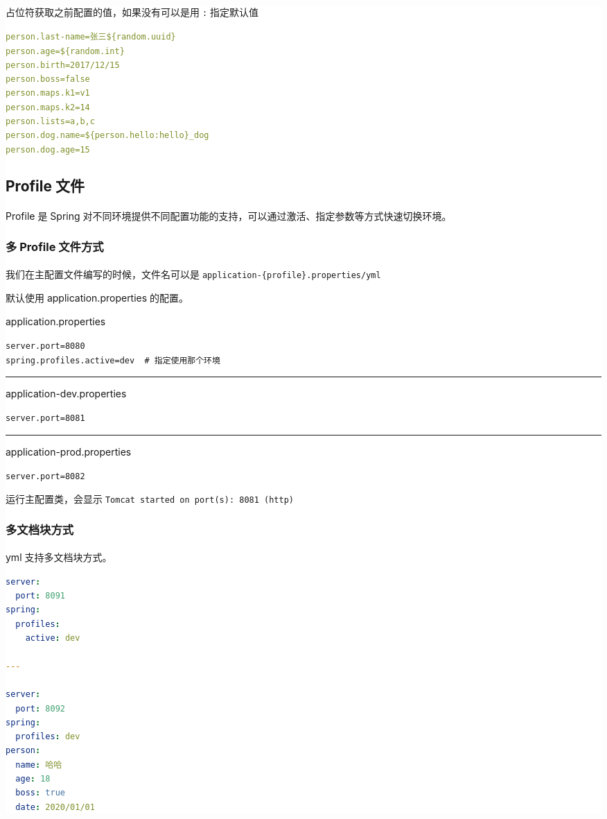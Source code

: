 占位符获取之前配置的值，如果没有可以是用 `:` 指定默认值

```yaml
person.last‐name=张三${random.uuid}
person.age=${random.int}
person.birth=2017/12/15
person.boss=false
person.maps.k1=v1
person.maps.k2=14
person.lists=a,b,c
person.dog.name=${person.hello:hello}_dog
person.dog.age=15
```

## Profile 文件

Profile 是 Spring 对不同环境提供不同配置功能的支持，可以通过激活、指定参数等方式快速切换环境。

### 多 Profile 文件方式

我们在主配置文件编写的时候，文件名可以是 `application-{profile}.properties/yml`

默认使用 application.properties 的配置。

application.properties

```properties
server.port=8080
spring.profiles.active=dev  # 指定使用那个环境
```

---

application-dev.properties

```properties
server.port=8081
```

---

application-prod.properties

```properties
server.port=8082
```

运行主配置类，会显示 `Tomcat started on port(s): 8081 (http)`

### 多文档块方式

yml 支持多文档块方式。

```yaml
server:
  port: 8091
spring:
  profiles:
    active: dev

---

server:
  port: 8092
spring:
  profiles: dev
person:
  name: 哈哈
  age: 18
  boss: true
  date: 2020/01/01
```